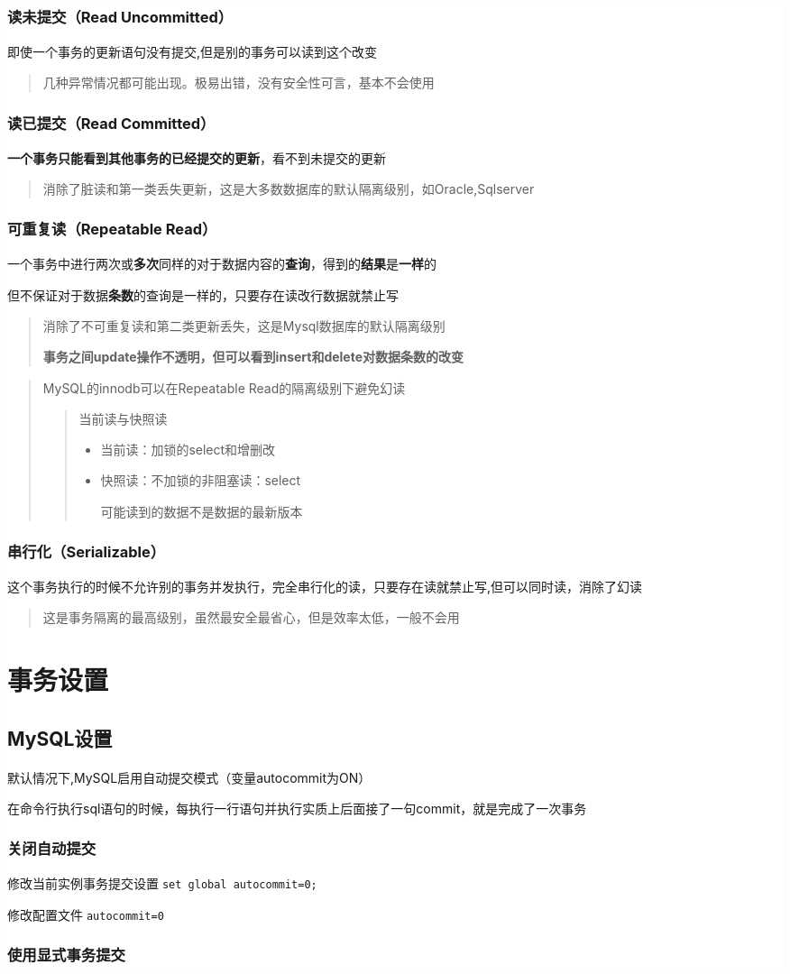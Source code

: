 ### 读未提交（Read Uncommitted）

即使一个事务的更新语句没有提交,但是别的事务可以读到这个改变

> 几种异常情况都可能出现。极易出错，没有安全性可言，基本不会使用

### 读已提交（Read Committed）

**一个事务只能看到其他事务的已经提交的更新**，看不到未提交的更新

> 消除了脏读和第一类丢失更新，这是大多数数据库的默认隔离级别，如Oracle,Sqlserver

### 可重复读（Repeatable Read）

一个事务中进行两次或**多次**同样的对于数据内容的**查询**，得到的**结果**是**一样**的

但不保证对于数据**条数**的查询是一样的，只要存在读改行数据就禁止写

> 消除了不可重复读和第二类更新丢失，这是Mysql数据库的默认隔离级别
>
> **事务之间update操作不透明，但可以看到insert和delete对数据条数的改变**

> MySQL的innodb可以在Repeatable Read的隔离级别下避免幻读
>
> > 当前读与快照读
> >
> > - 当前读：加锁的select和增删改 
> >
> > - 快照读：不加锁的非阻塞读：select
> >
> >   可能读到的数据不是数据的最新版本



### 串行化（Serializable）

这个事务执行的时候不允许别的事务并发执行，完全串行化的读，只要存在读就禁止写,但可以同时读，消除了幻读

> 这是事务隔离的最高级别，虽然最安全最省心，但是效率太低，一般不会用

# 事务设置

## MySQL设置

默认情况下,MySQL启用自动提交模式（变量autocommit为ON）

在命令行执行sql语句的时候，每执行一行语句并执行实质上后面接了一句commit，就是完成了一次事务

### 关闭自动提交

修改当前实例事务提交设置 `set global autocommit=0;`

修改配置文件 `autocommit=0`

### 使用显式事务提交
